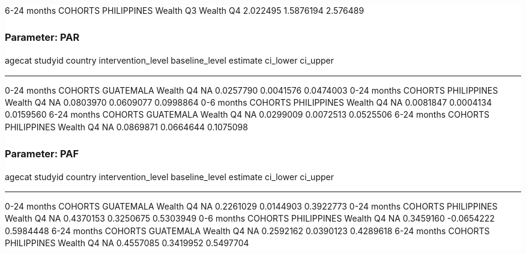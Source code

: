 6-24 months   COHORTS   PHILIPPINES   Wealth Q3            Wealth Q4         2.022495   1.5876194   2.576489


### Parameter: PAR


agecat        studyid   country       intervention_level   baseline_level     estimate    ci_lower    ci_upper
------------  --------  ------------  -------------------  ---------------  ----------  ----------  ----------
0-24 months   COHORTS   GUATEMALA     Wealth Q4            NA                0.0257790   0.0041576   0.0474003
0-24 months   COHORTS   PHILIPPINES   Wealth Q4            NA                0.0803970   0.0609077   0.0998864
0-6 months    COHORTS   PHILIPPINES   Wealth Q4            NA                0.0081847   0.0004134   0.0159560
6-24 months   COHORTS   GUATEMALA     Wealth Q4            NA                0.0299009   0.0072513   0.0525506
6-24 months   COHORTS   PHILIPPINES   Wealth Q4            NA                0.0869871   0.0664644   0.1075098


### Parameter: PAF


agecat        studyid   country       intervention_level   baseline_level     estimate     ci_lower    ci_upper
------------  --------  ------------  -------------------  ---------------  ----------  -----------  ----------
0-24 months   COHORTS   GUATEMALA     Wealth Q4            NA                0.2261029    0.0144903   0.3922773
0-24 months   COHORTS   PHILIPPINES   Wealth Q4            NA                0.4370153    0.3250675   0.5303949
0-6 months    COHORTS   PHILIPPINES   Wealth Q4            NA                0.3459160   -0.0654222   0.5984448
6-24 months   COHORTS   GUATEMALA     Wealth Q4            NA                0.2592162    0.0390123   0.4289618
6-24 months   COHORTS   PHILIPPINES   Wealth Q4            NA                0.4557085    0.3419952   0.5497704
